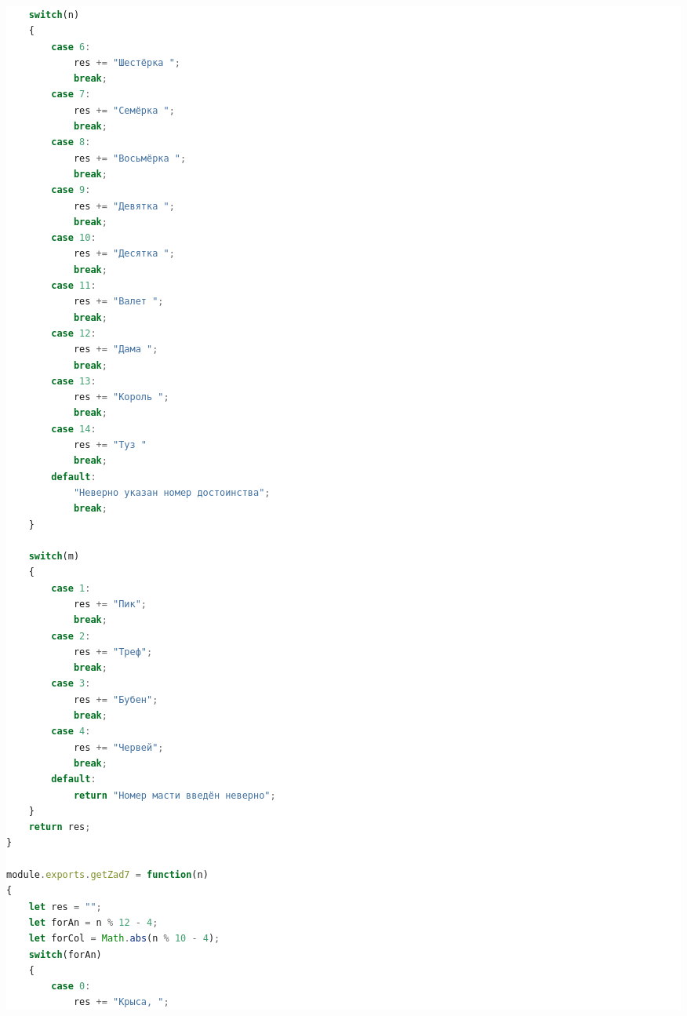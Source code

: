 ```js
    switch(n)
    {
        case 6:
            res += "Шестёрка ";
            break;
        case 7:
            res += "Семёрка ";
            break;
        case 8:
            res += "Восьмёрка ";
            break;
        case 9:
            res += "Девятка ";
            break;
        case 10:
            res += "Десятка ";
            break;
        case 11:
            res += "Валет ";
            break;
        case 12:
            res += "Дама ";
            break;
        case 13:
            res += "Король ";
            break;
        case 14:
            res += "Туз "
            break;
        default:
            "Неверно указан номер достоинства";
            break;
    }

    switch(m)
    {
        case 1:
            res += "Пик";
            break;
        case 2:
            res += "Треф";
            break;
        case 3:
            res += "Бубен";
            break;
        case 4:
            res += "Червей";
            break;
        default:
            return "Номер масти введён неверно";
    }
    return res;
}

module.exports.getZad7 = function(n)
{
    let res = "";
    let forAn = n % 12 - 4;
    let forCol = Math.abs(n % 10 - 4);
    switch(forAn)
    {
        case 0:
            res += "Крыса, ";
```